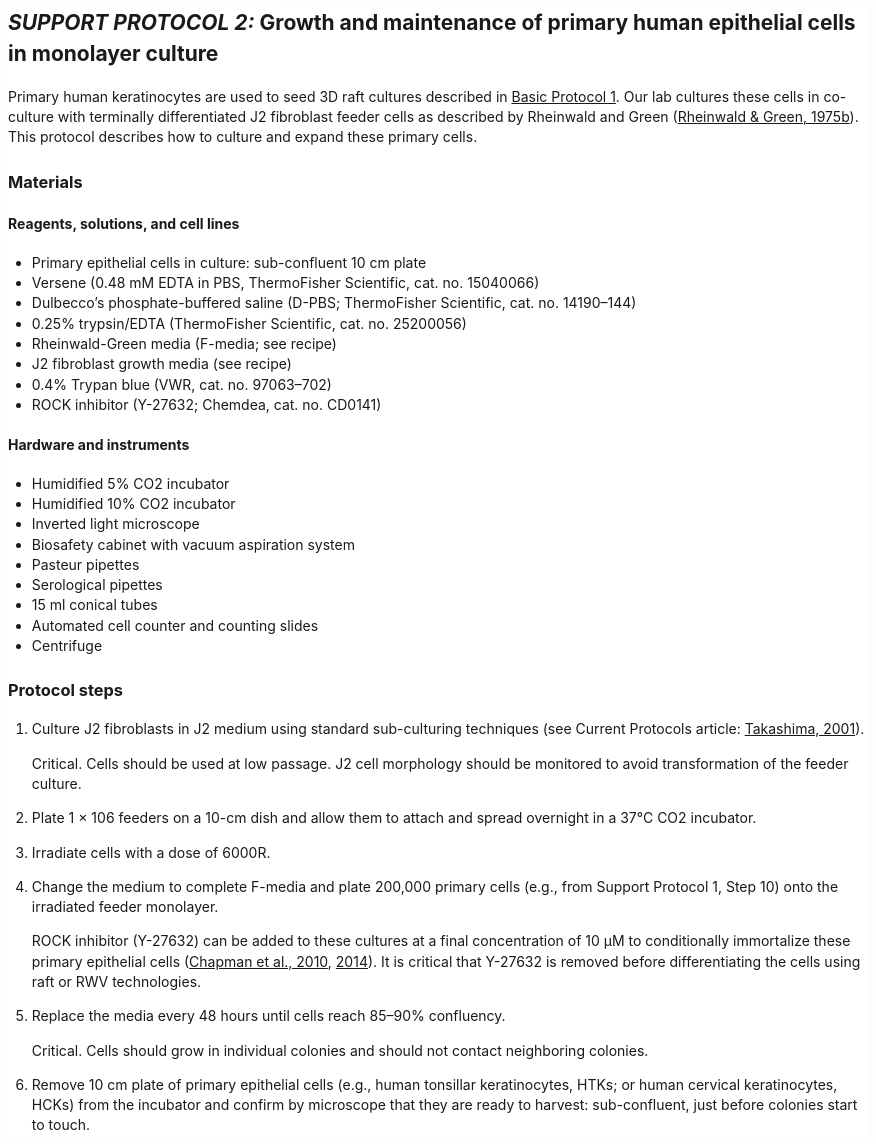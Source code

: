 ## *SUPPORT PROTOCOL 2:* Growth and maintenance of primary human epithelial cells in monolayer culture

Primary human keratinocytes are used to seed 3D raft cultures described in [Basic Protocol 1](#S22). Our lab cultures these cells in co-culture with terminally differentiated J2 fibroblast feeder cells as described by Rheinwald and Green ([Rheinwald & Green, 1975b](#R57)). This protocol describes how to culture and expand these primary cells.

### Materials

#### Reagents, solutions, and cell lines

* Primary epithelial cells in culture: sub-confluent 10 cm plate
* Versene (0.48 mM EDTA in PBS, ThermoFisher Scientific, cat. no. 15040066)
* Dulbecco’s phosphate-buffered saline (D-PBS; ThermoFisher Scientific, cat. no. 14190–144)
* 0.25% trypsin/EDTA (ThermoFisher Scientific, cat. no. 25200056)
* Rheinwald-Green media (F-media; see recipe)
* J2 fibroblast growth media (see recipe)
* 0.4% Trypan blue (VWR, cat. no. 97063–702)
* ROCK inhibitor (Y-27632; Chemdea, cat. no. CD0141)

#### Hardware and instruments

* Humidified 5% CO2 incubator
* Humidified 10% CO2 incubator
* Inverted light microscope
* Biosafety cabinet with vacuum aspiration system
* Pasteur pipettes
* Serological pipettes
* 15 ml conical tubes
* Automated cell counter and counting slides
* Centrifuge

### Protocol steps

1. Culture J2 fibroblasts in J2 medium using standard sub-culturing techniques (see Current Protocols article: [Takashima, 2001](#R66)).

   Critical. Cells should be used at low passage. J2 cell morphology should be monitored to avoid transformation of the feeder culture.
2. Plate 1 × 106 feeders on a 10-cm dish and allow them to attach and spread overnight in a 37°C CO2 incubator.
3. Irradiate cells with a dose of 6000R.
4. Change the medium to complete F-media and plate 200,000 primary cells (e.g., from Support Protocol 1, Step 10) onto the irradiated feeder monolayer.

   ROCK inhibitor (Y-27632) can be added to these cultures at a final concentration of 10 μM to conditionally immortalize these primary epithelial cells ([Chapman et al., 2010](#R10), [2014](#R11)). It is critical that Y-27632 is removed before differentiating the cells using raft or RWV technologies.
5. Replace the media every 48 hours until cells reach 85–90% confluency.

   Critical. Cells should grow in individual colonies and should not contact neighboring colonies.
6. Remove 10 cm plate of primary epithelial cells (e.g., human tonsillar keratinocytes, HTKs; or human cervical keratinocytes, HCKs) from the incubator and confirm by microscope that they are ready to harvest: sub-confluent, just before colonies start to touch.
